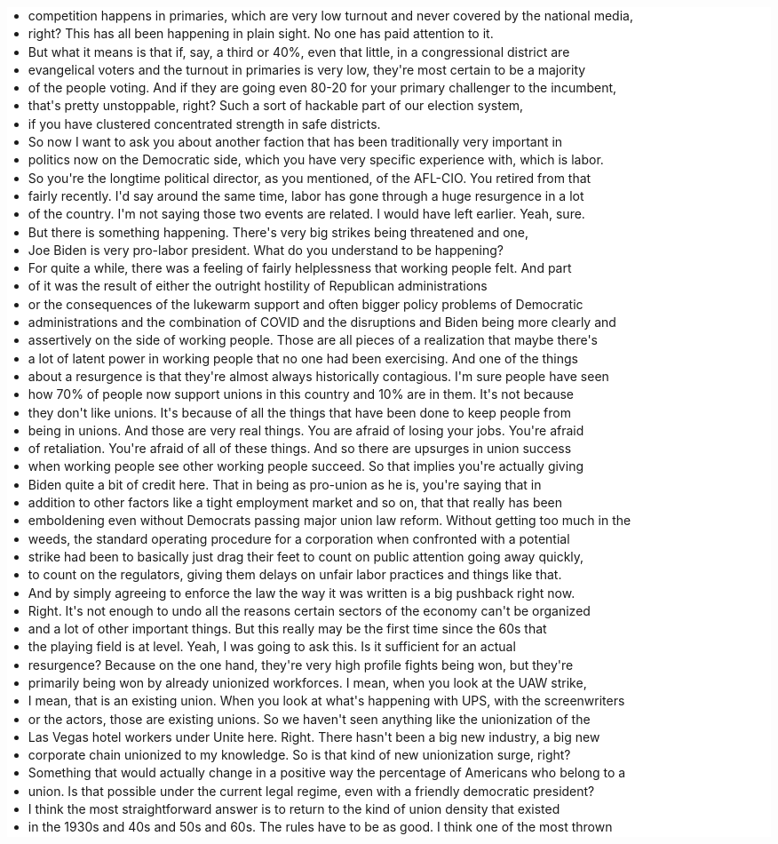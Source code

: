 *  competition happens in primaries, which are very low turnout and never covered by the national media,
*  right? This has all been happening in plain sight. No one has paid attention to it.
*  But what it means is that if, say, a third or 40%, even that little, in a congressional district are
*  evangelical voters and the turnout in primaries is very low, they're most certain to be a majority
*  of the people voting. And if they are going even 80-20 for your primary challenger to the incumbent,
*  that's pretty unstoppable, right? Such a sort of hackable part of our election system,
*  if you have clustered concentrated strength in safe districts.
*  So now I want to ask you about another faction that has been traditionally very important in
*  politics now on the Democratic side, which you have very specific experience with, which is labor.
*  So you're the longtime political director, as you mentioned, of the AFL-CIO. You retired from that
*  fairly recently. I'd say around the same time, labor has gone through a huge resurgence in a lot
*  of the country. I'm not saying those two events are related. I would have left earlier. Yeah, sure.
*  But there is something happening. There's very big strikes being threatened and one,
*  Joe Biden is very pro-labor president. What do you understand to be happening?
*  For quite a while, there was a feeling of fairly helplessness that working people felt. And part
*  of it was the result of either the outright hostility of Republican administrations
*  or the consequences of the lukewarm support and often bigger policy problems of Democratic
*  administrations and the combination of COVID and the disruptions and Biden being more clearly and
*  assertively on the side of working people. Those are all pieces of a realization that maybe there's
*  a lot of latent power in working people that no one had been exercising. And one of the things
*  about a resurgence is that they're almost always historically contagious. I'm sure people have seen
*  how 70% of people now support unions in this country and 10% are in them. It's not because
*  they don't like unions. It's because of all the things that have been done to keep people from
*  being in unions. And those are very real things. You are afraid of losing your jobs. You're afraid
*  of retaliation. You're afraid of all of these things. And so there are upsurges in union success
*  when working people see other working people succeed. So that implies you're actually giving
*  Biden quite a bit of credit here. That in being as pro-union as he is, you're saying that in
*  addition to other factors like a tight employment market and so on, that that really has been
*  emboldening even without Democrats passing major union law reform. Without getting too much in the
*  weeds, the standard operating procedure for a corporation when confronted with a potential
*  strike had been to basically just drag their feet to count on public attention going away quickly,
*  to count on the regulators, giving them delays on unfair labor practices and things like that.
*  And by simply agreeing to enforce the law the way it was written is a big pushback right now.
*  Right. It's not enough to undo all the reasons certain sectors of the economy can't be organized
*  and a lot of other important things. But this really may be the first time since the 60s that
*  the playing field is at level. Yeah, I was going to ask this. Is it sufficient for an actual
*  resurgence? Because on the one hand, they're very high profile fights being won, but they're
*  primarily being won by already unionized workforces. I mean, when you look at the UAW strike,
*  I mean, that is an existing union. When you look at what's happening with UPS, with the screenwriters
*  or the actors, those are existing unions. So we haven't seen anything like the unionization of the
*  Las Vegas hotel workers under Unite here. Right. There hasn't been a big new industry, a big new
*  corporate chain unionized to my knowledge. So is that kind of new unionization surge, right?
*  Something that would actually change in a positive way the percentage of Americans who belong to a
*  union. Is that possible under the current legal regime, even with a friendly democratic president?
*  I think the most straightforward answer is to return to the kind of union density that existed
*  in the 1930s and 40s and 50s and 60s. The rules have to be as good. I think one of the most thrown